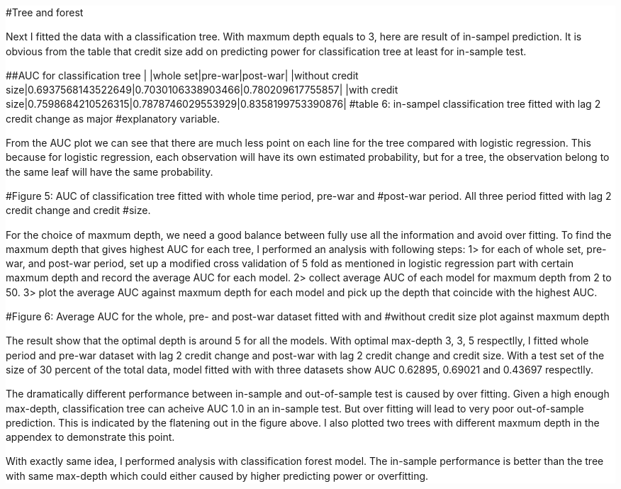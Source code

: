 #Tree and forest

Next I fitted the data with a classification tree. With maxmum depth equals to
3, here are result of in-sampel prediction. It is obvious from the table that
credit size add on predicting power for classification tree at least for
in-sample test. 

##AUC for classification tree
|   |whole set|pre-war|post-war|
|without credit size|0.6937568143522649|0.7030106338903466|0.780209617755857|
|with credit size|0.7598684210526315|0.7878746029553929|0.8358199753390876|
#table 6: in-sampel classification tree fitted with lag 2 credit change as major
#explanatory variable.

From the AUC plot we can see that there are much less point on each line for
the tree compared with logistic regression. This because for logistic
regression, each observation will have its own estimated probability, but for a
tree, the observation belong to the same leaf will have the same probability.

#Figure 5: AUC of classification tree fitted with whole time period, pre-war and
#post-war period. All three period fitted with lag 2 credit change and credit
#size.

For the choice of maxmum depth, we need a good balance between fully use all the
information and avoid over fitting. To find the maxmum depth that gives highest
AUC for each tree, I performed an analysis with following steps:
1> for each of whole set, pre-war, and post-war period, set up a modified cross
validation of 5 fold as mentioned in logistic regression part with certain
maxmum depth and record the average AUC for each model.
2> collect average AUC of each model for maxmum depth from 2 to 50.
3> plot the average AUC against maxmum depth for each model and pick up the
depth that coincide with the highest AUC.

#Figure 6: Average AUC for the whole, pre- and post-war dataset fitted with and
#without credit size plot against maxmum depth

The result show that the optimal depth is around 5 for all the models. With
optimal max-depth 3, 3, 5 respectlly, I fitted whole period and pre-war dataset
with lag 2 credit change and post-war with lag 2 credit change and credit size.
With a test set of the size of 30 percent of the total data, model fitted with
with three datasets show AUC 0.62895, 0.69021 and 0.43697 respectlly.

The dramatically different performance between in-sample and out-of-sample test
is caused by over fitting. Given a high enough max-depth, classification tree
can acheive AUC 1.0 in an in-sample test. But over fitting will lead to very
poor out-of-sample prediction. This is indicated by the flatening out in the
figure above. I also plotted two trees with different maxmum depth in the
appendex to demonstrate this point.

With exactly same idea, I performed analysis with classification forest model.
The in-sample performance is better than the tree with same max-depth which
could either caused by higher predicting power or overfitting.
